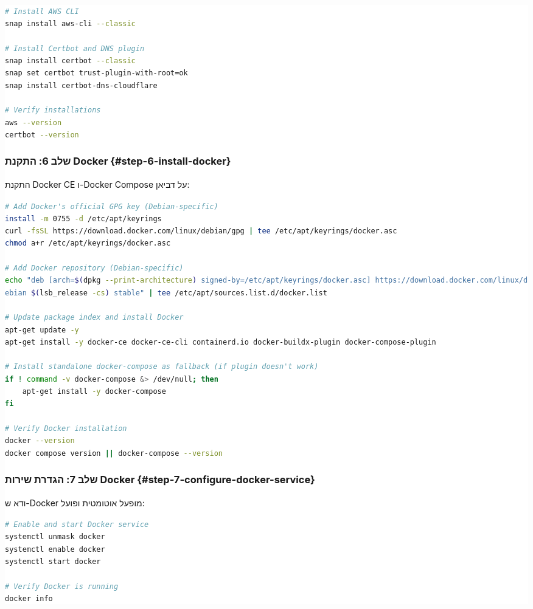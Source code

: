 ```bash
# Install AWS CLI
snap install aws-cli --classic

# Install Certbot and DNS plugin
snap install certbot --classic
snap set certbot trust-plugin-with-root=ok
snap install certbot-dns-cloudflare

# Verify installations
aws --version
certbot --version
```

### שלב 6: התקנת Docker {#step-6-install-docker}

התקנת Docker CE ו-Docker Compose על דביאן:

```bash
# Add Docker's official GPG key (Debian-specific)
install -m 0755 -d /etc/apt/keyrings
curl -fsSL https://download.docker.com/linux/debian/gpg | tee /etc/apt/keyrings/docker.asc
chmod a+r /etc/apt/keyrings/docker.asc

# Add Docker repository (Debian-specific)
echo "deb [arch=$(dpkg --print-architecture) signed-by=/etc/apt/keyrings/docker.asc] https://download.docker.com/linux/debian $(lsb_release -cs) stable" | tee /etc/apt/sources.list.d/docker.list

# Update package index and install Docker
apt-get update -y
apt-get install -y docker-ce docker-ce-cli containerd.io docker-buildx-plugin docker-compose-plugin

# Install standalone docker-compose as fallback (if plugin doesn't work)
if ! command -v docker-compose &> /dev/null; then
    apt-get install -y docker-compose
fi

# Verify Docker installation
docker --version
docker compose version || docker-compose --version
```

### שלב 7: הגדרת שירות Docker {#step-7-configure-docker-service}

ודא ש-Docker מופעל אוטומטית ופועל:

```bash
# Enable and start Docker service
systemctl unmask docker
systemctl enable docker
systemctl start docker

# Verify Docker is running
docker info
```
